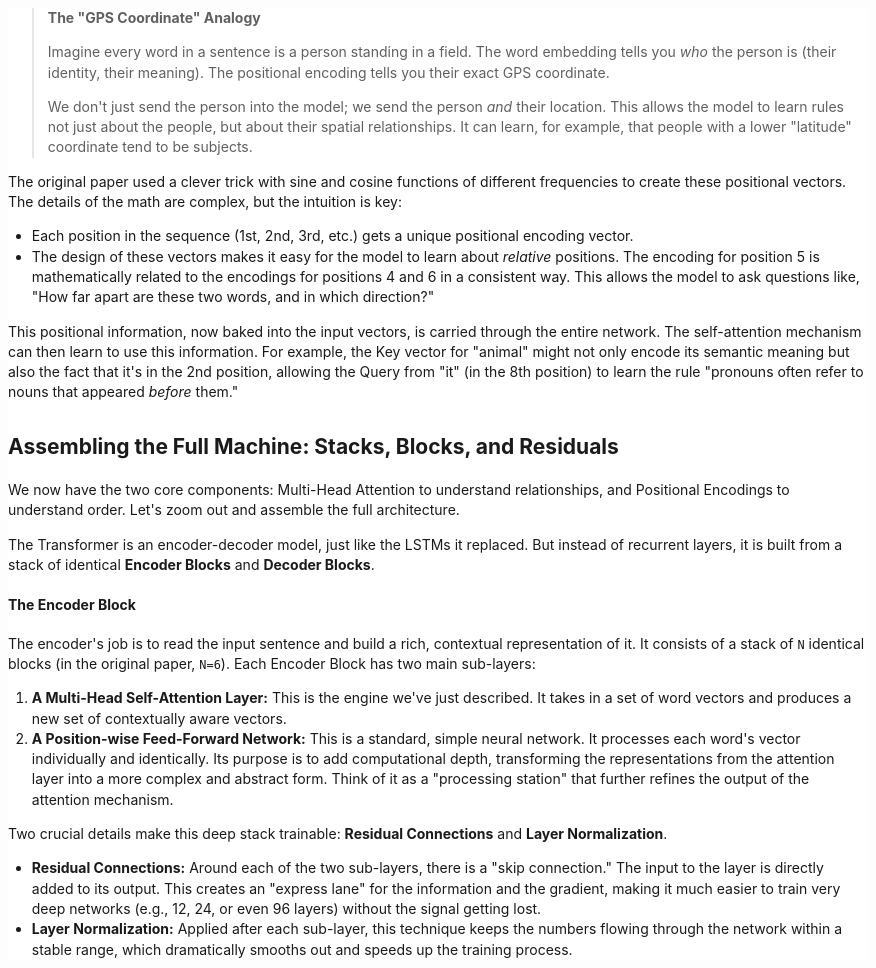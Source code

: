 > **The "GPS Coordinate" Analogy**
>
> Imagine every word in a sentence is a person standing in a field. The word embedding tells you *who* the person is (their identity, their meaning). The positional encoding tells you their exact GPS coordinate.
>
> We don't just send the person into the model; we send the person *and* their location. This allows the model to learn rules not just about the people, but about their spatial relationships. It can learn, for example, that people with a lower "latitude" coordinate tend to be subjects.

The original paper used a clever trick with sine and cosine functions of different frequencies to create these positional vectors. The details of the math are complex, but the intuition is key:
*   Each position in the sequence (1st, 2nd, 3rd, etc.) gets a unique positional encoding vector.
*   The design of these vectors makes it easy for the model to learn about *relative* positions. The encoding for position 5 is mathematically related to the encodings for positions 4 and 6 in a consistent way. This allows the model to ask questions like, "How far apart are these two words, and in which direction?"

This positional information, now baked into the input vectors, is carried through the entire network. The self-attention mechanism can then learn to use this information. For example, the Key vector for "animal" might not only encode its semantic meaning but also the fact that it's in the 2nd position, allowing the Query from "it" (in the 8th position) to learn the rule "pronouns often refer to nouns that appeared *before* them."

## Assembling the Full Machine: Stacks, Blocks, and Residuals

We now have the two core components: Multi-Head Attention to understand relationships, and Positional Encodings to understand order. Let's zoom out and assemble the full architecture.

The Transformer is an encoder-decoder model, just like the LSTMs it replaced. But instead of recurrent layers, it is built from a stack of identical **Encoder Blocks** and **Decoder Blocks**.

#### The Encoder Block

The encoder's job is to read the input sentence and build a rich, contextual representation of it. It consists of a stack of `N` identical blocks (in the original paper, `N=6`). Each Encoder Block has two main sub-layers:

1.  **A Multi-Head Self-Attention Layer:** This is the engine we've just described. It takes in a set of word vectors and produces a new set of contextually aware vectors.
2.  **A Position-wise Feed-Forward Network:** This is a standard, simple neural network. It processes each word's vector individually and identically. Its purpose is to add computational depth, transforming the representations from the attention layer into a more complex and abstract form. Think of it as a "processing station" that further refines the output of the attention mechanism.


Two crucial details make this deep stack trainable: **Residual Connections** and **Layer Normalization**.
*   **Residual Connections:** Around each of the two sub-layers, there is a "skip connection." The input to the layer is directly added to its output. This creates an "express lane" for the information and the gradient, making it much easier to train very deep networks (e.g., 12, 24, or even 96 layers) without the signal getting lost.
*   **Layer Normalization:** Applied after each sub-layer, this technique keeps the numbers flowing through the network within a stable range, which dramatically smooths out and speeds up the training process.
